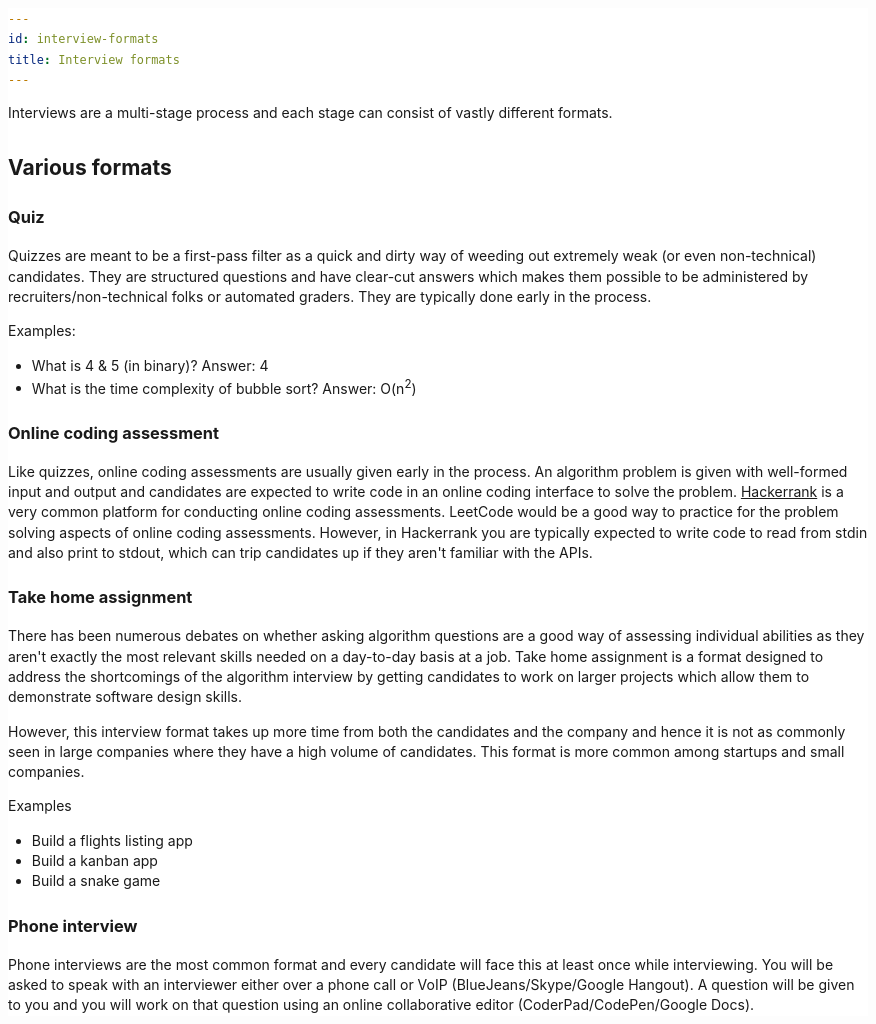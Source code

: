 ```yaml
---
id: interview-formats
title: Interview formats
---
```


Interviews are a multi-stage process and each stage can consist of vastly different formats.

## Various formats

### Quiz

Quizzes are meant to be a first-pass filter as a quick and dirty way of weeding out extremely weak (or even non-technical) candidates. They are structured questions and have clear-cut answers which makes them possible to be administered by recruiters/non-technical folks or automated graders. They are typically done early in the process.

Examples:

- What is 4 & 5 (in binary)? Answer: 4
- What is the time complexity of bubble sort? Answer: O(n<sup>2</sup>)

### Online coding assessment

Like quizzes, online coding assessments are usually given early in the process. An algorithm problem is given with well-formed input and output and candidates are expected to write code in an online coding interface to solve the problem. [Hackerrank](https://www.hackerrank.com) is a very common platform for conducting online coding assessments. LeetCode would be a good way to practice for the problem solving aspects of online coding assessments. However, in Hackerrank you are typically expected to write code to read from stdin and also print to stdout, which can trip candidates up if they aren't familiar with the APIs.

### Take home assignment

There has been numerous debates on whether asking algorithm questions are a good way of assessing individual abilities as they aren't exactly the most relevant skills needed on a day-to-day basis at a job. Take home assignment is a format designed to address the shortcomings of the algorithm interview by getting candidates to work on larger projects which allow them to demonstrate software design skills.

However, this interview format takes up more time from both the candidates and the company and hence it is not as commonly seen in large companies where they have a high volume of candidates. This format is more common among startups and small companies.

Examples

- Build a flights listing app
- Build a kanban app
- Build a snake game

### Phone interview

Phone interviews are the most common format and every candidate will face this at least once while interviewing. You will be asked to speak with an interviewer either over a phone call or VoIP (BlueJeans/Skype/Google Hangout). A question will be given to you and you will work on that question using an online collaborative editor (CoderPad/CodePen/Google Docs).

